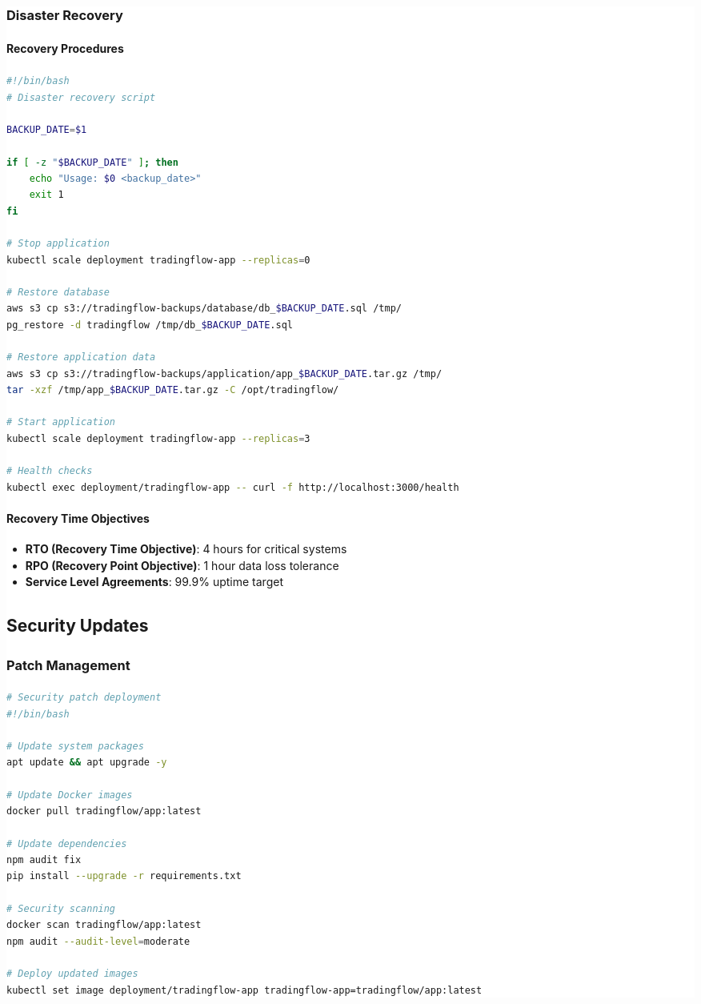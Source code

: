 ### Disaster Recovery

#### Recovery Procedures
```bash
#!/bin/bash
# Disaster recovery script

BACKUP_DATE=$1

if [ -z "$BACKUP_DATE" ]; then
    echo "Usage: $0 <backup_date>"
    exit 1
fi

# Stop application
kubectl scale deployment tradingflow-app --replicas=0

# Restore database
aws s3 cp s3://tradingflow-backups/database/db_$BACKUP_DATE.sql /tmp/
pg_restore -d tradingflow /tmp/db_$BACKUP_DATE.sql

# Restore application data
aws s3 cp s3://tradingflow-backups/application/app_$BACKUP_DATE.tar.gz /tmp/
tar -xzf /tmp/app_$BACKUP_DATE.tar.gz -C /opt/tradingflow/

# Start application
kubectl scale deployment tradingflow-app --replicas=3

# Health checks
kubectl exec deployment/tradingflow-app -- curl -f http://localhost:3000/health
```

#### Recovery Time Objectives
- **RTO (Recovery Time Objective)**: 4 hours for critical systems
- **RPO (Recovery Point Objective)**: 1 hour data loss tolerance
- **Service Level Agreements**: 99.9% uptime target

## Security Updates

### Patch Management
```bash
# Security patch deployment
#!/bin/bash

# Update system packages
apt update && apt upgrade -y

# Update Docker images
docker pull tradingflow/app:latest

# Update dependencies
npm audit fix
pip install --upgrade -r requirements.txt

# Security scanning
docker scan tradingflow/app:latest
npm audit --audit-level=moderate

# Deploy updated images
kubectl set image deployment/tradingflow-app tradingflow-app=tradingflow/app:latest
```
